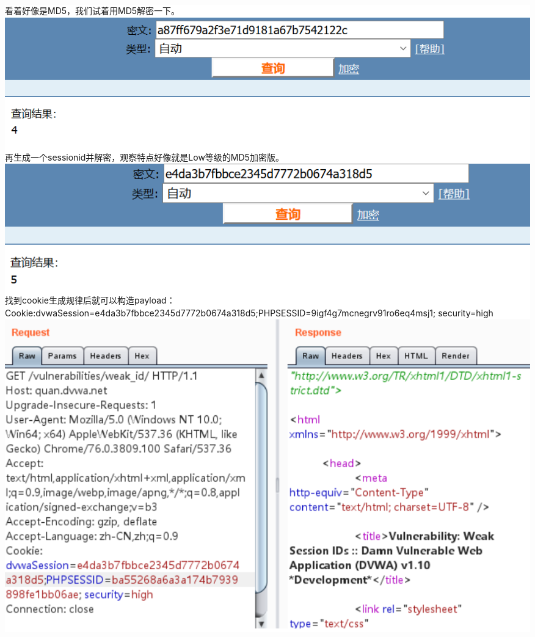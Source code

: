 看着好像是MD5，我们试着用MD5解密一下。
![10.png](assets/图片10.png)
再生成一个sessionid并解密，观察特点好像就是Low等级的MD5加密版。
![11.png](assets/图片11.png)
找到cookie生成规律后就可以构造payload：
Cookie:dvwaSession=e4da3b7fbbce2345d7772b0674a318d5;PHPSESSID=9igf4g7mcnegrv91ro6eq4msj1; security=high
![12.png](assets/图片12.png)
